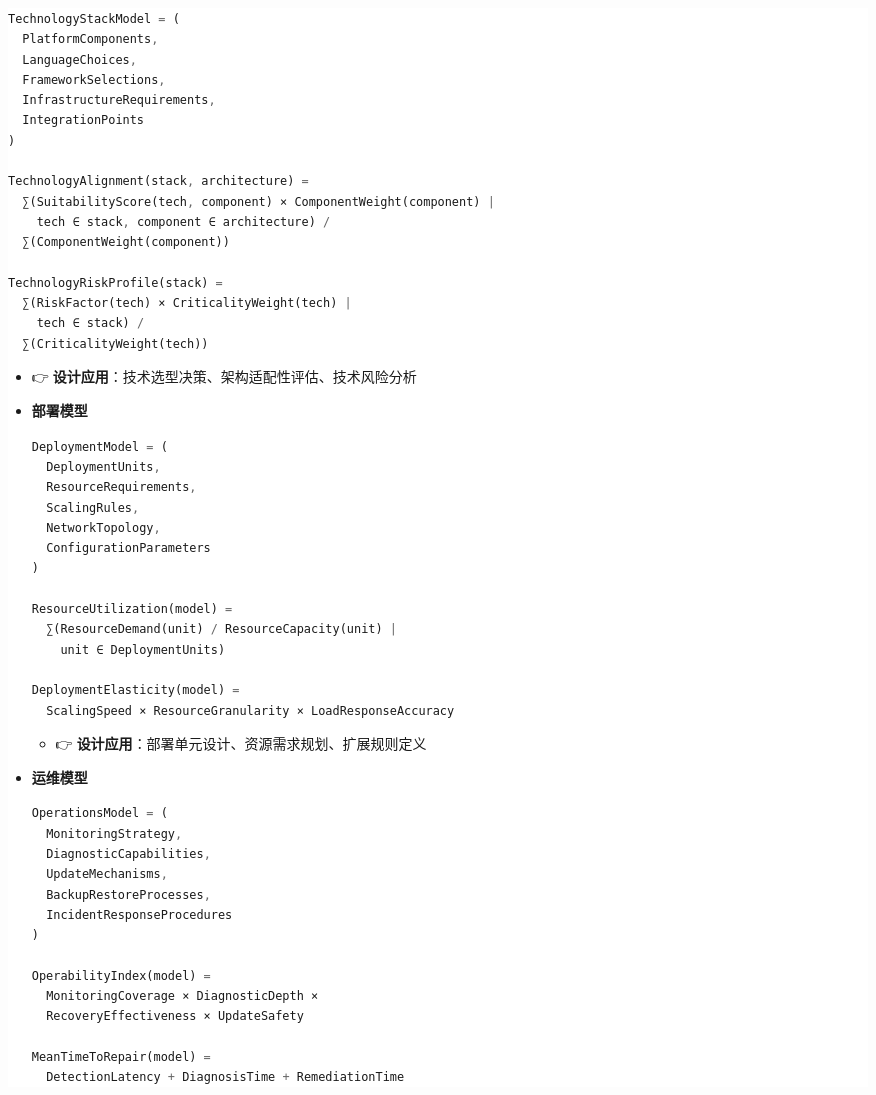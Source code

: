   ```rust
  TechnologyStackModel = (
    PlatformComponents,
    LanguageChoices,
    FrameworkSelections,
    InfrastructureRequirements,
    IntegrationPoints
  )
  
  TechnologyAlignment(stack, architecture) =
    ∑(SuitabilityScore(tech, component) × ComponentWeight(component) |
      tech ∈ stack, component ∈ architecture) /
    ∑(ComponentWeight(component))
  
  TechnologyRiskProfile(stack) =
    ∑(RiskFactor(tech) × CriticalityWeight(tech) |
      tech ∈ stack) /
    ∑(CriticalityWeight(tech))
  ```

  - 👉 **设计应用**：技术选型决策、架构适配性评估、技术风险分析

- **部署模型**

  ```rust
  DeploymentModel = (
    DeploymentUnits,
    ResourceRequirements,
    ScalingRules,
    NetworkTopology,
    ConfigurationParameters
  )
  
  ResourceUtilization(model) =
    ∑(ResourceDemand(unit) / ResourceCapacity(unit) |
      unit ∈ DeploymentUnits)
  
  DeploymentElasticity(model) =
    ScalingSpeed × ResourceGranularity × LoadResponseAccuracy
  ```

  - 👉 **设计应用**：部署单元设计、资源需求规划、扩展规则定义

- **运维模型**

  ```rust
  OperationsModel = (
    MonitoringStrategy,
    DiagnosticCapabilities,
    UpdateMechanisms,
    BackupRestoreProcesses,
    IncidentResponseProcedures
  )
  
  OperabilityIndex(model) =
    MonitoringCoverage × DiagnosticDepth × 
    RecoveryEffectiveness × UpdateSafety
  
  MeanTimeToRepair(model) =
    DetectionLatency + DiagnosisTime + RemediationTime
  ```
